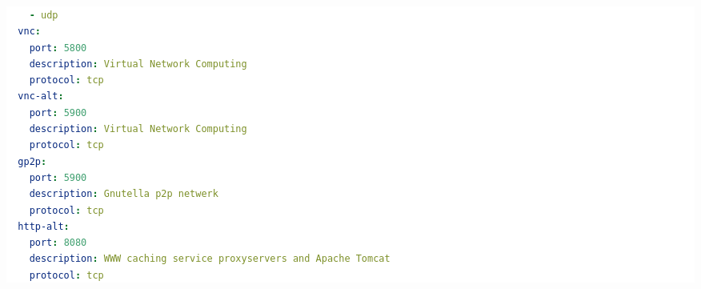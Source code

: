```yaml
    - udp
  vnc:         
    port: 5800
    description: Virtual Network Computing
    protocol: tcp
  vnc-alt:     
    port: 5900
    description: Virtual Network Computing
    protocol: tcp
  gp2p:        
    port: 5900
    description: Gnutella p2p netwerk
    protocol: tcp
  http-alt:    
    port: 8080
    description: WWW caching service proxyservers and Apache Tomcat
    protocol: tcp
```

